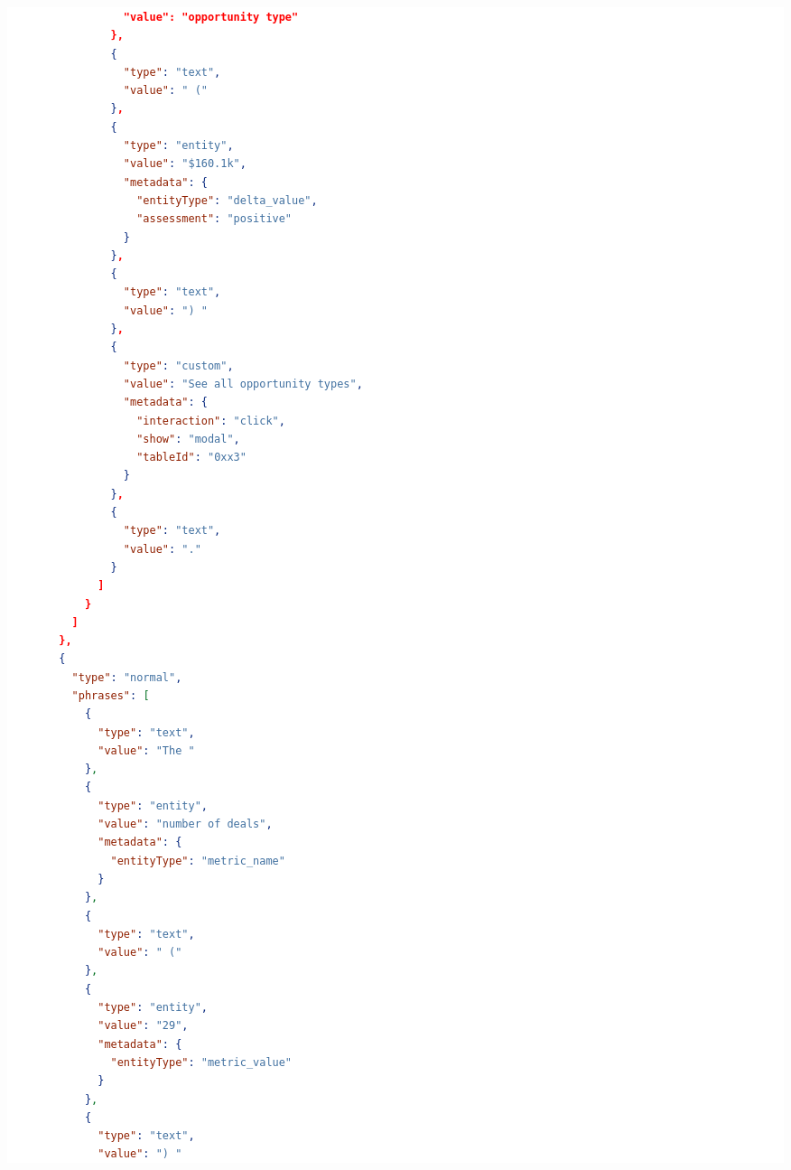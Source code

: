 ```json example.json
                  "value": "opportunity type"
                },
                {
                  "type": "text",
                  "value": " ("
                },
                {
                  "type": "entity",
                  "value": "$160.1k",
                  "metadata": {
                    "entityType": "delta_value",
                    "assessment": "positive"
                  }
                },
                {
                  "type": "text",
                  "value": ") "
                },
                {
                  "type": "custom",
                  "value": "See all opportunity types",
                  "metadata": {
                    "interaction": "click",
                    "show": "modal",
                    "tableId": "0xx3"
                  }
                },
                {
                  "type": "text",
                  "value": "."
                }
              ]
            }
          ]
        },
        {
          "type": "normal",
          "phrases": [
            {
              "type": "text",
              "value": "The "
            },
            {
              "type": "entity",
              "value": "number of deals",
              "metadata": {
                "entityType": "metric_name"
              }
            },
            {
              "type": "text",
              "value": " ("
            },
            {
              "type": "entity",
              "value": "29",
              "metadata": {
                "entityType": "metric_value"
              }
            },
            {
              "type": "text",
              "value": ") "
```